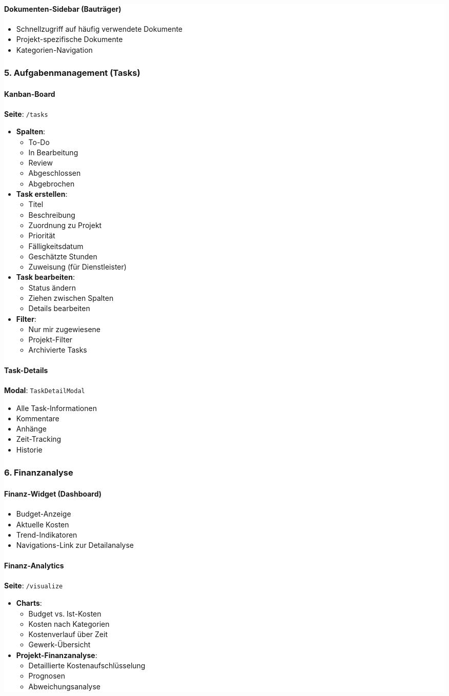 #### Dokumenten-Sidebar (Bauträger)
- Schnellzugriff auf häufig verwendete Dokumente
- Projekt-spezifische Dokumente
- Kategorien-Navigation

### 5. Aufgabenmanagement (Tasks)

#### Kanban-Board
**Seite**: `/tasks`
- **Spalten**:
  - To-Do
  - In Bearbeitung
  - Review
  - Abgeschlossen
  - Abgebrochen
- **Task erstellen**:
  - Titel
  - Beschreibung
  - Zuordnung zu Projekt
  - Priorität
  - Fälligkeitsdatum
  - Geschätzte Stunden
  - Zuweisung (für Dienstleister)
- **Task bearbeiten**:
  - Status ändern
  - Ziehen zwischen Spalten
  - Details bearbeiten
- **Filter**:
  - Nur mir zugewiesene
  - Projekt-Filter
  - Archivierte Tasks

#### Task-Details
**Modal**: `TaskDetailModal`
- Alle Task-Informationen
- Kommentare
- Anhänge
- Zeit-Tracking
- Historie

### 6. Finanzanalyse

#### Finanz-Widget (Dashboard)
- Budget-Anzeige
- Aktuelle Kosten
- Trend-Indikatoren
- Navigations-Link zur Detailanalyse

#### Finanz-Analytics
**Seite**: `/visualize`
- **Charts**:
  - Budget vs. Ist-Kosten
  - Kosten nach Kategorien
  - Kostenverlauf über Zeit
  - Gewerk-Übersicht
- **Projekt-Finanzanalyse**:
  - Detaillierte Kostenaufschlüsselung
  - Prognosen
  - Abweichungsanalyse
